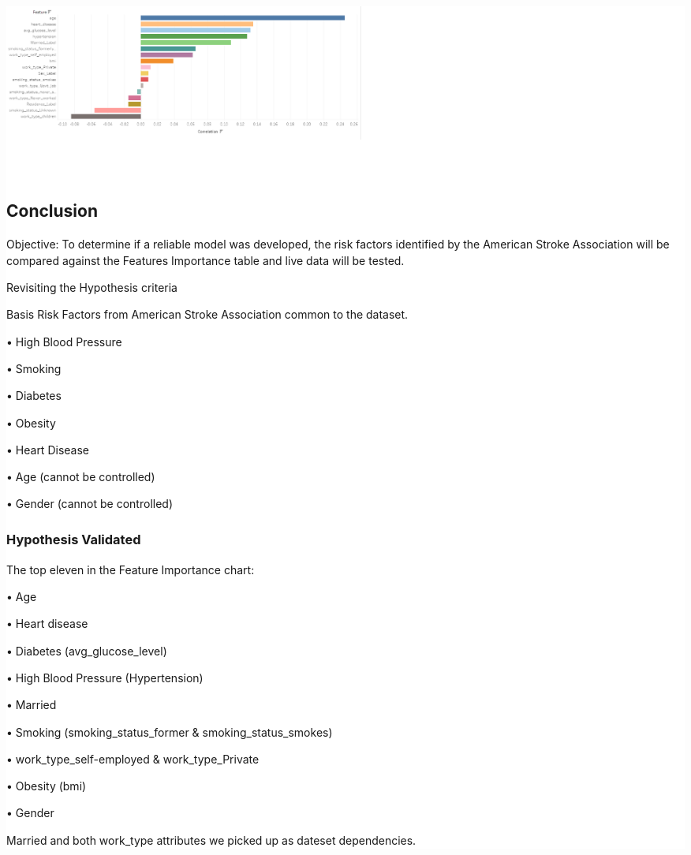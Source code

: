 <img src="static/images/machine learning data prep/Correlation Chart.PNG" width = "450">
<br>
<br>
<br>

## Conclusion

Objective: To determine if a reliable model was developed, the risk factors identified by the American Stroke Association will be compared against the Features Importance table and live data will be tested.

Revisiting the Hypothesis criteria

Basis Risk Factors from American Stroke Association common to the dataset.
<p>•  High Blood Pressure</p>
<p>•  Smoking</p>
<p>•  Diabetes</p>
<p>•  Obesity</p>
<p>•  Heart Disease</p> 
<p>•  Age (cannot be controlled)</p>
<p>•  Gender (cannot be controlled)</p>

### Hypothesis Validated

The top eleven in the Feature Importance chart:
<p>•  Age</p>
<p>•  Heart disease</p>
<p>•  Diabetes (avg_glucose_level)</p>
<p>•  High Blood Pressure (Hypertension)</p>
<p>•  Married</p>
<p>•  Smoking (smoking_status_former & smoking_status_smokes)</p>
<p>•  work_type_self-employed  & work_type_Private </p>
<p>•  Obesity (bmi)</p>
<p>•  Gender</p>

Married and both work_type attributes we picked up as dateset dependencies.

